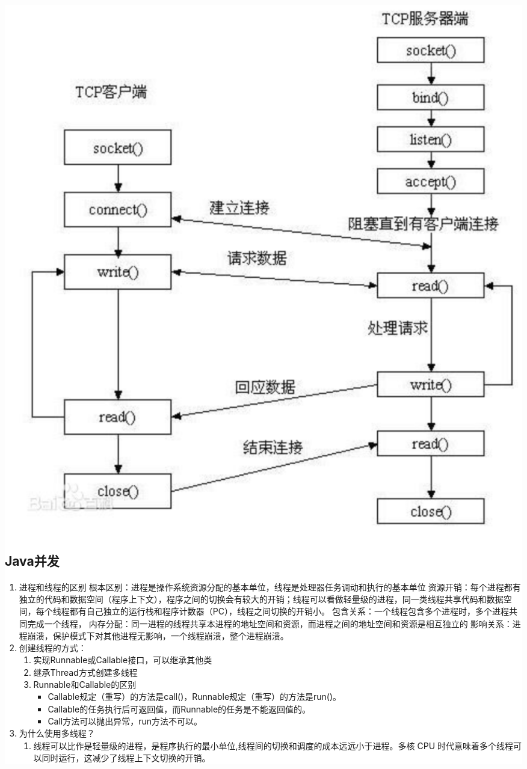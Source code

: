 ![socket](./pics/java/scoket.png)
## Java并发
1. 进程和线程的区别
   根本区别：进程是操作系统资源分配的基本单位，线程是处理器任务调动和执行的基本单位
   资源开销：每个进程都有独立的代码和数据空间（程序上下文），程序之间的切换会有较大的开销；线程可以看做轻量级的进程，同一类线程共享代码和数据空间，每个线程都有自己独立的运行栈和程序计数器（PC），线程之间切换的开销小。
   包含关系：一个线程包含多个进程时，多个进程共同完成一个线程，
   内存分配：同一进程的线程共享本进程的地址空间和资源，而进程之间的地址空间和资源是相互独立的
   影响关系：进程崩溃，保护模式下对其他进程无影响，一个线程崩溃，整个进程崩溃。
2. 创建线程的方式：
   1. 实现Runnable或Callable接口，可以继承其他类
   2. 继承Thread方式创建多线程
   3. Runnable和Callable的区别
        - Callable规定（重写）的方法是call()，Runnable规定（重写）的方法是run()。
        - Callable的任务执行后可返回值，而Runnable的任务是不能返回值的。
        - Call方法可以抛出异常，run方法不可以。
3. 为什么使用多线程？
   1. 线程可以比作是轻量级的进程，是程序执行的最小单位,线程间的切换和调度的成本远远小于进程。多核 CPU 时代意味着多个线程可以同时运行，这减少了线程上下文切换的开销。
